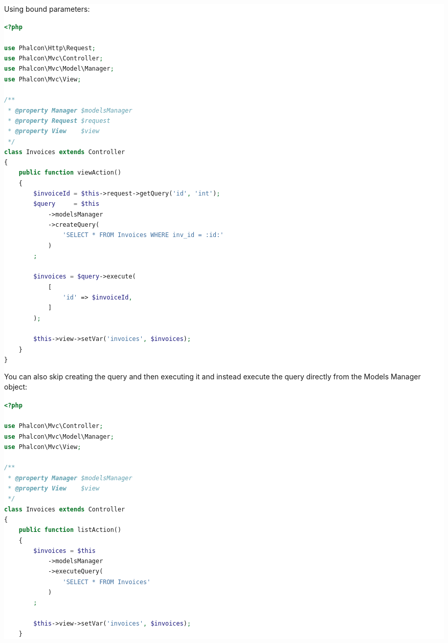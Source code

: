 
Using bound parameters:

```php
<?php

use Phalcon\Http\Request;
use Phalcon\Mvc\Controller;
use Phalcon\Mvc\Model\Manager;
use Phalcon\Mvc\View;

/**
 * @property Manager $modelsManager
 * @property Request $request
 * @property View    $view
 */
class Invoices extends Controller
{
    public function viewAction()
    {
        $invoiceId = $this->request->getQuery('id', 'int');
        $query     = $this
            ->modelsManager
            ->createQuery(
                'SELECT * FROM Invoices WHERE inv_id = :id:'
            )
        ;

        $invoices = $query->execute(
            [
                'id' => $invoiceId,
            ]
        );

        $this->view->setVar('invoices', $invoices);
    }
}
```

You can also skip creating the query and then executing it and instead execute the query directly from the Models Manager object:

```php
<?php

use Phalcon\Mvc\Controller;
use Phalcon\Mvc\Model\Manager;
use Phalcon\Mvc\View;

/**
 * @property Manager $modelsManager
 * @property View    $view
 */
class Invoices extends Controller
{
    public function listAction()
    {
        $invoices = $this
            ->modelsManager
            ->executeQuery(
                'SELECT * FROM Invoices'
            )
        ;

        $this->view->setVar('invoices', $invoices);
    }
```